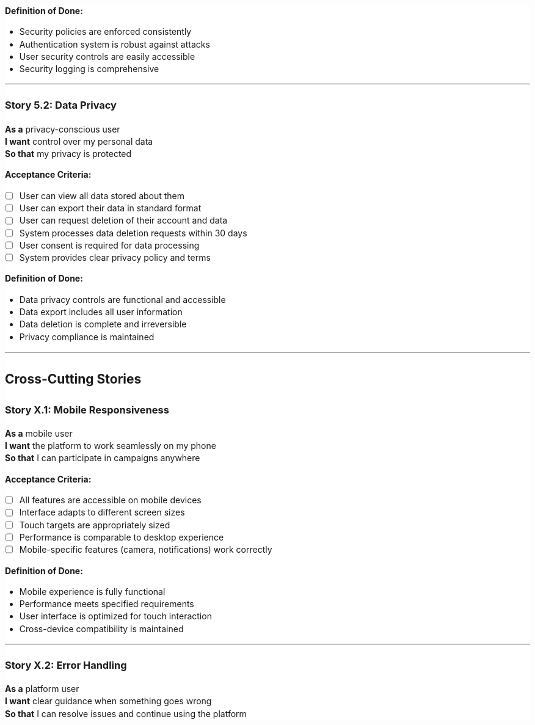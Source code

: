 **Definition of Done:**
- Security policies are enforced consistently
- Authentication system is robust against attacks
- User security controls are easily accessible
- Security logging is comprehensive

---

### Story 5.2: Data Privacy
**As a** privacy-conscious user  
**I want** control over my personal data  
**So that** my privacy is protected

**Acceptance Criteria:**
- [ ] User can view all data stored about them
- [ ] User can export their data in standard format
- [ ] User can request deletion of their account and data
- [ ] System processes data deletion requests within 30 days
- [ ] User consent is required for data processing
- [ ] System provides clear privacy policy and terms

**Definition of Done:**
- Data privacy controls are functional and accessible
- Data export includes all user information
- Data deletion is complete and irreversible
- Privacy compliance is maintained

---

## Cross-Cutting Stories

### Story X.1: Mobile Responsiveness
**As a** mobile user  
**I want** the platform to work seamlessly on my phone  
**So that** I can participate in campaigns anywhere

**Acceptance Criteria:**
- [ ] All features are accessible on mobile devices
- [ ] Interface adapts to different screen sizes
- [ ] Touch targets are appropriately sized
- [ ] Performance is comparable to desktop experience
- [ ] Mobile-specific features (camera, notifications) work correctly

**Definition of Done:**
- Mobile experience is fully functional
- Performance meets specified requirements
- User interface is optimized for touch interaction
- Cross-device compatibility is maintained

---

### Story X.2: Error Handling
**As a** platform user  
**I want** clear guidance when something goes wrong  
**So that** I can resolve issues and continue using the platform
